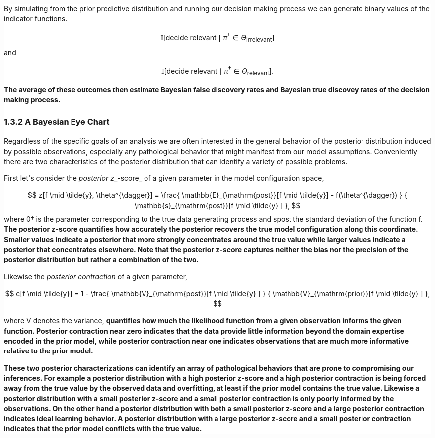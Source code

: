 By simulating from the prior predictive distribution and running our decision making process we can generate binary values of the indicator functions.

$$
\mathbb{I}[ \text{decide relevant} \mid \pi^{\dagger} \in \Theta_{\text{irrelevant}} ]
$$
and

$$
\mathbb{I}[ \text{decide relevant} \mid \pi^{\dagger} \in \Theta_{\text{relevant}} ].
$$

**The average of these outcomes then estimate Bayesian false discovery rates and Bayesian true discovey rates of the decision making process.**

### 1.3.2 A Bayesian Eye Chart
Regardless of the specific goals of an analysis we are often interested in the general behavior of the posterior distribution induced by possible observations, especially any pathological behavior that might manifest from our model assumptions. Conveniently there are two characteristics of the posterior distribution that can identify a variety of possible problems.

First let's consider the _posterior z__-score_ of a given parameter in the model configuration space,

$$
z[f \mid \tilde{y}, \theta^{\dagger}] =
\frac{ \mathbb{E}_{\mathrm{post}}[f \mid \tilde{y}] - f(\theta^{\dagger}) }
{ \mathbb{s}_{\mathrm{post}}[f \mid \tilde{y} ] },
$$
where θ† is the parameter corresponding to the true data generating process and spost the standard deviation of the function f. **The posterior z-score quantifies how accurately the posterior recovers the true model configuration along this coordinate. Smaller values indicate a posterior that more strongly concentrates around the true value while larger values indicate a posterior that concentrates elsewhere. Note that the posterior z-score captures neither the bias nor the precision of the posterior distribution but rather a combination of the two.**

Likewise the _posterior contraction_ of a given parameter,

$$
c[f \mid \tilde{y}] = 1 -
\frac{ \mathbb{V}_{\mathrm{post}}[f \mid \tilde{y} ] }
{ \mathbb{V}_{\mathrm{prior}}[f \mid \tilde{y} ] },
$$

where V denotes the variance, **quantifies how much the likelihood function from a given observation informs the given function. Posterior contraction near zero indicates that the data provide little information beyond the domain expertise encoded in the prior model, while posterior contraction near one indicates observations that are much more informative relative to the prior model.**

**These two posterior characterizations can identify an array of pathological behaviors that are prone to compromising our inferences. For example a posterior distribution with a high posterior z-score and a high posterior contraction is being forced away from the true value by the observed data and overfitting, at least if the prior model contains the true value. Likewise a posterior distribution with a small posterior z-score and a small posterior contraction is only poorly informed by the observations. On the other hand a posterior distribution with both a small posterior z-score and a large posterior contraction indicates ideal learning behavior. A posterior distribution with a large posterior z-score and a small posterior contraction indicates that the prior model conflicts with the true value.**
